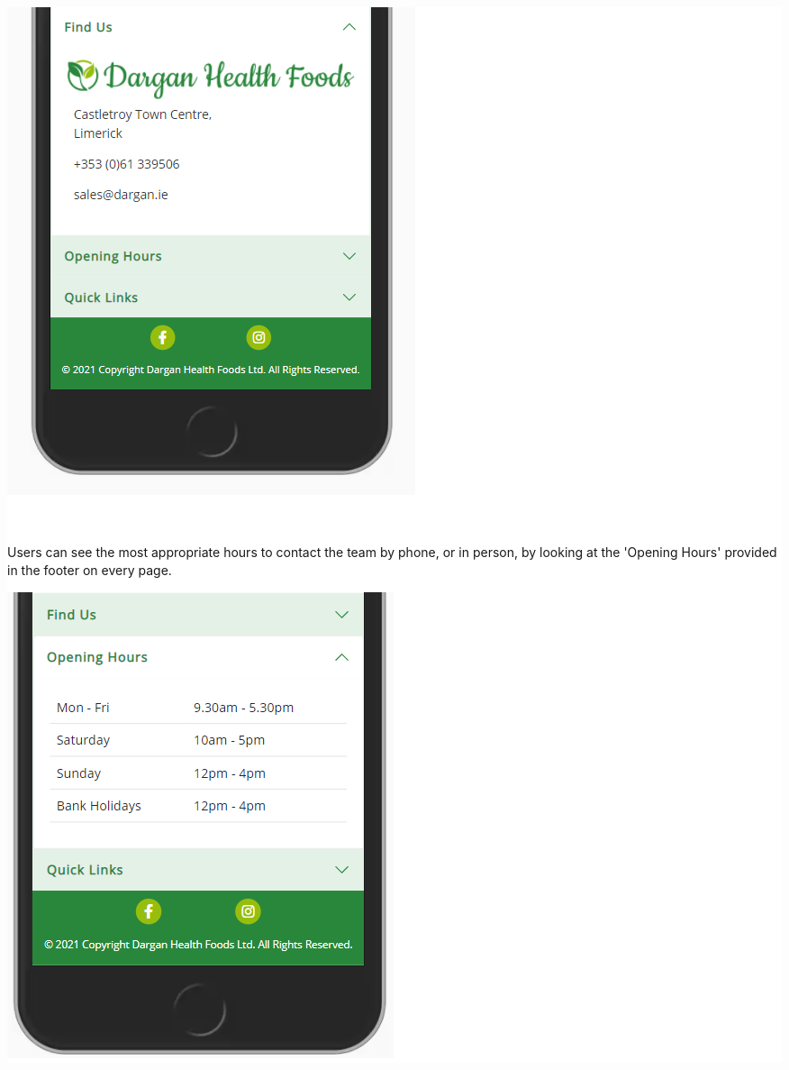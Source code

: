 ![alt text](documentation/readme-images/tested-user-stories-screenshots/screenshot-find-us-footer-accordion-mobile-device.png "Screenshot of the Find Us accordion in the footer on a mobile device.")

<br>
 
Users can see the most appropriate hours to contact the team by phone, or in person, by
looking at the 'Opening Hours' provided in the footer on every page.

![alt text](documentation/readme-images/tested-user-stories-screenshots/screenshot-opening-hours-mobile-device.png "Screenshot of the Opening Hours accordion in the footer on a mobile device.")
